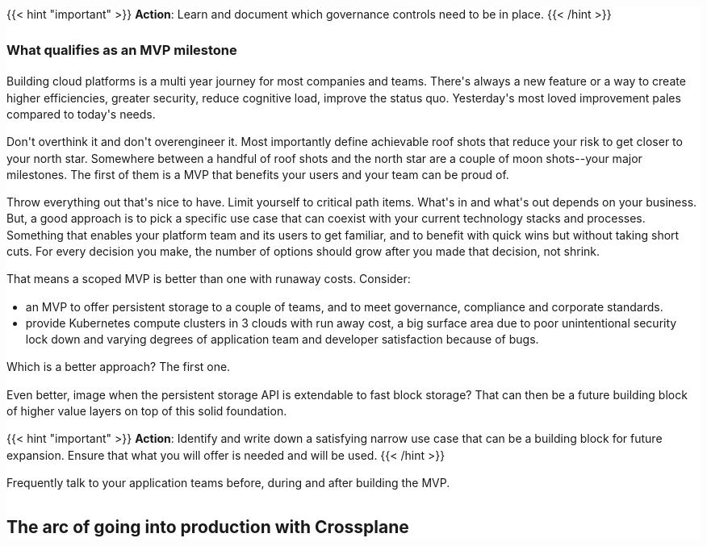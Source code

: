 {{< hint "important" >}}
**Action**: Learn and document which governance controls need to be in place.
{{< /hint >}}

### What qualifies as an MVP milestone

Building cloud platforms is
a multi year journey for most companies and teams.
There's always a new
feature or a way to create higher efficiencies,
greater security, reduce cognitive load, improve
the status quo. Yesterday's most loved improvement pales compared to
today's needs.

Don't overthink it and don't overengineer it.
Most importantly define achievable roof shots that reduce your risk to get closer to your north star.
Somewhere between a handful of roof shots and the north star
are a couple of moon shots--your major milestones.
The first of them is a MVP that
benefits your users and your team can be proud of.

Throw everything out that's nice to have. Limit
yourself to critical path items. What's in and
what's out depends on your business. But, a good
approach is to pick a specific use case that can coexist
with your current technology stacks and processes. Something
that enables your platform team and its users to get familiar,
and to benefit with quick wins but without taking short cuts.
For every decision you make, the number of options should grow
after you made that decision, not shrink.

That means a scoped MVP is better than one with runaway costs. Consider:

- an MVP to offer persistent storage to a couple of teams, and to meet governance, compliance and corporate standards.
- provide Kubernetes compute clusters in 3 clouds with run away cost, a big surface area due to poor unintentional security lock down and varying degrees of application team and developer satisfaction because of bugs.

Which is a better approach? The first one.

Even better, image when the persistent storage API is extendable to fast block storage? That can then be
a future building block of higher value layers on top
of this solid foundation.

{{< hint "important" >}}
**Action**: Identify and write down a satisfying narrow use case that can be a building block for future expansion. Ensure that what you will offer is needed and will be used.
{{< /hint >}}

Frequently talk to your application teams before, during and after building the MVP.

## The arc of going into production with Crossplane
